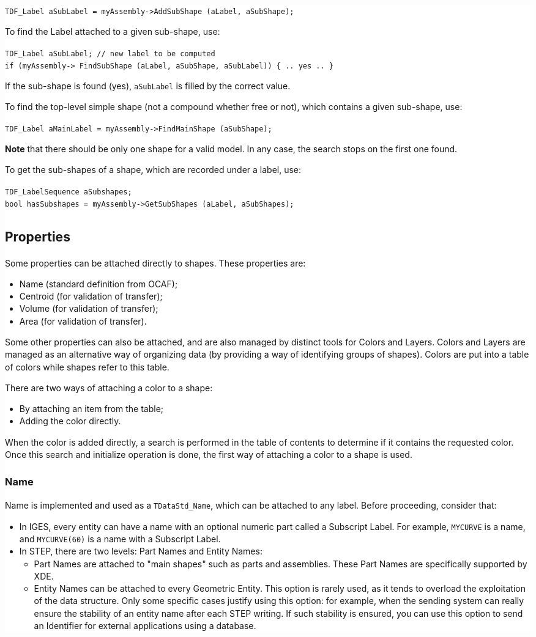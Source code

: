 ~~~~{.cpp}
TDF_Label aSubLabel = myAssembly->AddSubShape (aLabel, aSubShape);
~~~~

To find the Label attached to a given sub-shape, use:

~~~~{.cpp}
TDF_Label aSubLabel; // new label to be computed
if (myAssembly-> FindSubShape (aLabel, aSubShape, aSubLabel)) { .. yes .. }
~~~~
If the sub-shape is found (yes), `aSubLabel` is filled by the correct value.

To find the top-level simple shape (not a compound whether free or not), which contains a given sub-shape, use:

~~~~{.cpp}
TDF_Label aMainLabel = myAssembly->FindMainShape (aSubShape);
~~~~
**Note** that there should be only one shape for a valid model.
In any case, the search stops on the first one found.

To get the sub-shapes of a shape, which are recorded under a label, use:

~~~~{.cpp}
TDF_LabelSequence aSubshapes;
bool hasSubshapes = myAssembly->GetSubShapes (aLabel, aSubShapes);
~~~~

<h2><a id="occt_xde_2_5">Properties</a></h2>

Some properties can be attached directly to shapes. These properties are:
  * Name (standard definition from OCAF);
  * Centroid (for validation of transfer);
  * Volume (for validation of transfer);
  * Area (for validation of transfer).

Some other properties can also be attached, and are also managed by distinct tools for Colors and Layers.
Colors and Layers are managed as an alternative way of organizing data (by providing a way of identifying groups of shapes).
Colors are put into a table of colors while shapes refer to this table.

There are two ways of attaching a color to a shape:
  * By attaching an item from the table;
  * Adding the color directly.

When the color is added directly, a search is performed in the table of contents to determine if it contains the requested color.
Once this search and initialize operation is done, the first way of attaching a color to a shape is used.

<h3><a id="occt_xde_2_5_1">Name</a></h3>

Name is implemented and used as a `TDataStd_Name`, which can be attached to any label.
Before proceeding, consider that:
  * In IGES, every entity can have a name with an optional numeric part called a Subscript Label.
    For example, `MYCURVE` is a name, and `MYCURVE(60)` is a name with a Subscript Label.
  * In STEP, there are two levels: Part Names and Entity Names:
    * Part Names are attached to "main shapes" such as parts and assemblies.
      These Part Names are specifically supported by XDE.
    * Entity Names can be attached to every Geometric Entity.
      This option is rarely used, as it tends to overload the exploitation of the data structure.
      Only some specific cases justify using this option: for example, when the sending system can really ensure the stability of an entity name after each STEP writing.
      If such stability is ensured, you can use this option to send an Identifier for external applications using a database.
